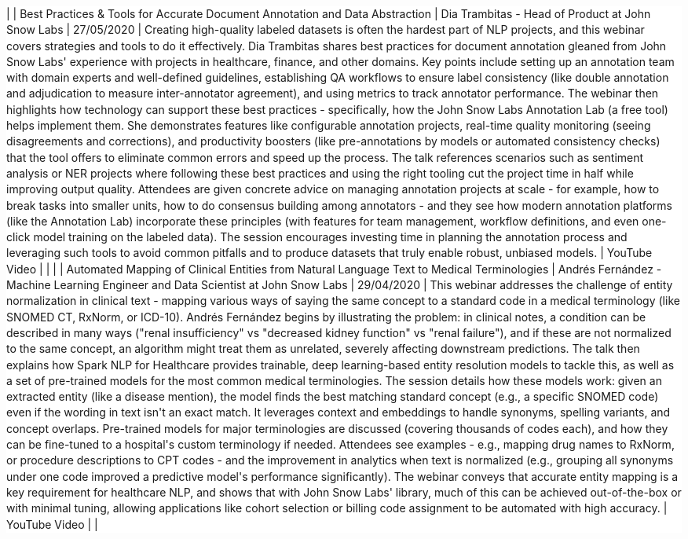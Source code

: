 |  | Best Practices & Tools for Accurate Document Annotation and Data Abstraction | Dia Trambitas - Head of Product at John Snow Labs | 27/05/2020 | Creating high-quality labeled datasets is often the hardest part of NLP projects, and this webinar covers strategies and tools to do it effectively. Dia Trambitas shares best practices for document annotation gleaned from John Snow Labs' experience with projects in healthcare, finance, and other domains. Key points include setting up an annotation team with domain experts and well-defined guidelines, establishing QA workflows to ensure label consistency (like double annotation and adjudication to measure inter-annotator agreement), and using metrics to track annotator performance. The webinar then highlights how technology can support these best practices - specifically, how the John Snow Labs Annotation Lab (a free tool) helps implement them. She demonstrates features like configurable annotation projects, real-time quality monitoring (seeing disagreements and corrections), and productivity boosters (like pre-annotations by models or automated consistency checks) that the tool offers to eliminate common errors and speed up the process. The talk references scenarios such as sentiment analysis or NER projects where following these best practices and using the right tooling cut the project time in half while improving output quality. Attendees are given concrete advice on managing annotation projects at scale - for example, how to break tasks into smaller units, how to do consensus building among annotators - and they see how modern annotation platforms (like the Annotation Lab) incorporate these principles (with features for team management, workflow definitions, and even one-click model training on the labeled data). The session encourages investing time in planning the annotation process and leveraging such tools to avoid common pitfalls and to produce datasets that truly enable robust, unbiased models. | YouTube Video |  |
|  | Automated Mapping of Clinical Entities from Natural Language Text to Medical Terminologies | Andrés Fernández - Machine Learning Engineer and Data Scientist at John Snow Labs | 29/04/2020 | This webinar addresses the challenge of entity normalization in clinical text - mapping various ways of saying the same concept to a standard code in a medical terminology (like SNOMED CT, RxNorm, or ICD-10). Andrés Fernández begins by illustrating the problem: in clinical notes, a condition can be described in many ways ("renal insufficiency" vs "decreased kidney function" vs "renal failure"), and if these are not normalized to the same concept, an algorithm might treat them as unrelated, severely affecting downstream predictions. The talk then explains how Spark NLP for Healthcare provides trainable, deep learning-based entity resolution models to tackle this, as well as a set of pre-trained models for the most common medical terminologies. The session details how these models work: given an extracted entity (like a disease mention), the model finds the best matching standard concept (e.g., a specific SNOMED code) even if the wording in text isn't an exact match. It leverages context and embeddings to handle synonyms, spelling variants, and concept overlaps. Pre-trained models for major terminologies are discussed (covering thousands of codes each), and how they can be fine-tuned to a hospital's custom terminology if needed. Attendees see examples - e.g., mapping drug names to RxNorm, or procedure descriptions to CPT codes - and the improvement in analytics when text is normalized (e.g., grouping all synonyms under one code improved a predictive model's performance significantly). The webinar conveys that accurate entity mapping is a key requirement for healthcare NLP, and shows that with John Snow Labs' library, much of this can be achieved out-of-the-box or with minimal tuning, allowing applications like cohort selection or billing code assignment to be automated with high accuracy. | YouTube Video |  |